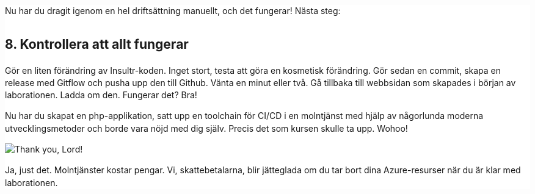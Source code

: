 Nu har du dragit igenom en hel driftsättning manuellt, och det fungerar! Nästa steg:

## 8. Kontrollera att allt fungerar

Gör en liten förändring av Insultr-koden. Inget stort, testa att göra en kosmetisk förändring. Gör sedan en commit, skapa en release med Gitflow och pusha upp den till Github. Vänta en minut eller två. Gå tillbaka till webbsidan som skapades i början av laborationen. Ladda om den. Fungerar det? Bra!

Nu har du skapat en php-applikation, satt upp en toolchain för CI/CD i en molntjänst med hjälp av någorlunda moderna utvecklingsmetoder och borde vara nöjd med dig själv. Precis det som kursen skulle ta upp. Wohoo!

![Thank you, Lord!](https://media1.giphy.com/media/l0Iy6SpDSTZvODKak/giphy.gif?cid=790b76115cf07772662f4e792ed98563&rid=giphy.gif)

Ja, just det. Molntjänster kostar pengar. Vi, skattebetalarna, blir jätteglada om du tar bort dina Azure-resurser när du är klar med laborationen.
